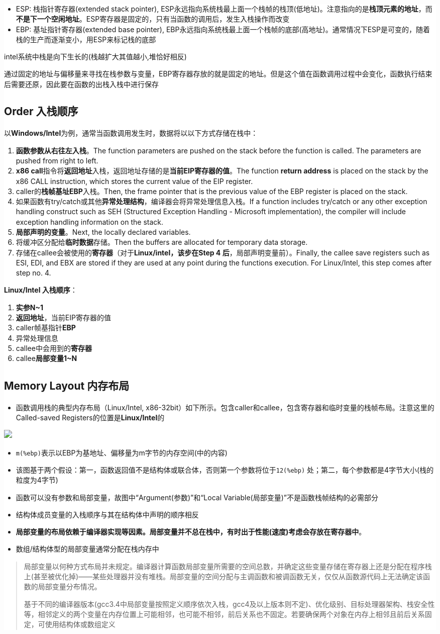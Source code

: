 - ESP: 栈指针寄存器(extended stack pointer), ESP永远指向系统栈最上面一个栈帧的栈顶(低地址)。注意指向的是**栈顶元素的地址**，而**不是下一个空闲地址**。ESP寄存器是固定的，只有当函数的调用后，发生入栈操作而改变
- EBP: 基址指针寄存器(extended base pointer), EBP永远指向系统栈最上面一个栈帧的底部(高地址)。通常情况下ESP是可变的，随着栈的生产而逐渐变小，用ESP来标记栈的底部

intel系统中栈是向下生长的(栈越扩大其值越小,堆恰好相反)

通过固定的地址与偏移量来寻找在栈参数与变量，EBP寄存器存放的就是固定的地址。但是这个值在函数调用过程中会变化，函数执行结束后需要还原，因此要在函数的出栈入栈中进行保存

## Order 入栈顺序

以**Windows/Intel**为例，通常当函数调用发生时，数据将以以下方式存储在栈中：

1. **函数参数从右往左入栈**。The function parameters are pushed on the stack before the function is called. The parameters are pushed from right to left.
2. **x86 call**指令将**返回地址**入栈，返回地址存储的是**当前EIP寄存器的值**。The function **return address** is placed on the stack by the x86 CALL instruction, which stores the current value of the EIP register.
3. caller的**栈帧基址EBP**入栈。Then, the frame pointer that is the previous value of the EBP register is placed on the stack.
4. 如果函数有try/catch或其他**异常处理结构**，编译器会将异常处理信息入栈。If a function includes try/catch or any other exception handling construct such as SEH (Structured Exception Handling - Microsoft implementation), the compiler will include exception handling information on the stack.
5. **局部声明的变量**。Next, the locally declared variables.
6. 将缓冲区分配给**临时数据**存储。Then the buffers are allocated for temporary data storage.
7. 存储在callee会被使用的**寄存器**（对于**Linux/intel，该步在Step 4 后**，局部声明变量前）。Finally, the callee save registers such as ESI, EDI, and EBX are stored if they are used at any point during the functions execution. For Linux/Intel, this step comes after step no. 4. 

**Linux/Intel 入栈顺序**：

1. **实参N\~1**
2. **返回地址**，当前EIP寄存器的值
3. caller帧基指针**EBP**
4. 异常处理信息
5. callee中会用到的**寄存器**
6. callee**局部变量1\~N**

## Memory Layout 内存布局

- 函数调用栈的典型内存布局（Linux/Intel, x86-32bit）如下所示。包含caller和callee，包含寄存器和临时变量的栈帧布局。注意这里的Called-saved Registers的位置是**Linux/Intel**的

![](https://raw.githubusercontent.com/hex-16/pictures/master/CTF_pic/pwn_function_stack_caller_and_callee.jpg)

- `m(%ebp)`表示以EBP为基地址、偏移量为m字节的内存空间(中的内容)
- 该图基于两个假设：第一，函数返回值不是结构体或联合体，否则第一个参数将位于`12(%ebp)` 处；第二，每个参数都是4字节大小(栈的粒度为4字节)
- 函数可以没有参数和局部变量，故图中“Argument(参数)”和“Local Variable(局部变量)”不是函数栈帧结构的必需部分



- 结构体成员变量的入栈顺序与其在结构体中声明的顺序相反
- **局部变量的布局依赖于编译器实现等因素。局部变量并不总在栈中，有时出于性能(速度)考虑会存放在寄存器中**。
- 数组/结构体型的局部变量通常分配在栈内存中

> 局部变量以何种方式布局并未规定。编译器计算函数局部变量所需要的空间总数，并确定这些变量存储在寄存器上还是分配在程序栈上(甚至被优化掉)——某些处理器并没有堆栈。局部变量的空间分配与主调函数和被调函数无关，仅仅从函数源代码上无法确定该函数的局部变量分布情况。
>
> 基于不同的编译器版本(gcc3.4中局部变量按照定义顺序依次入栈，gcc4及以上版本则不定)、优化级别、目标处理器架构、栈安全性等，相邻定义的两个变量在内存位置上可能相邻，也可能不相邻，前后关系也不固定。若要确保两个对象在内存上相邻且前后关系固定，可使用结构体或数组定义
